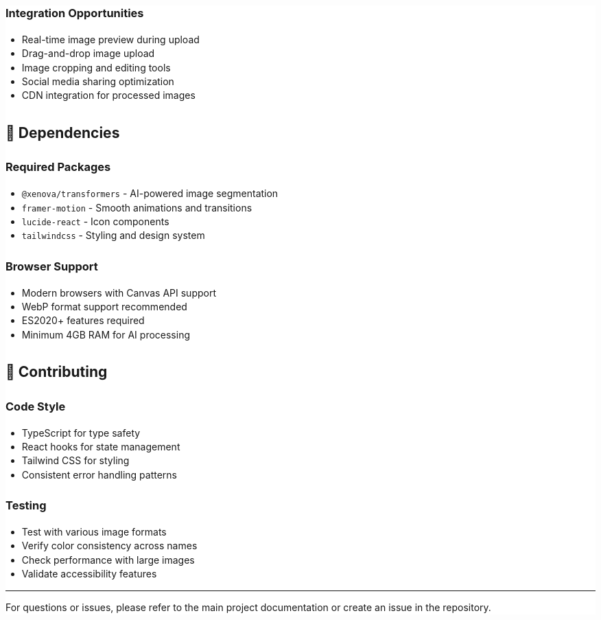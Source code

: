 ### Integration Opportunities
- Real-time image preview during upload
- Drag-and-drop image upload
- Image cropping and editing tools
- Social media sharing optimization
- CDN integration for processed images

## 📝 Dependencies

### Required Packages
- `@xenova/transformers` - AI-powered image segmentation
- `framer-motion` - Smooth animations and transitions
- `lucide-react` - Icon components
- `tailwindcss` - Styling and design system

### Browser Support
- Modern browsers with Canvas API support
- WebP format support recommended
- ES2020+ features required
- Minimum 4GB RAM for AI processing

## 🤝 Contributing

### Code Style
- TypeScript for type safety
- React hooks for state management
- Tailwind CSS for styling
- Consistent error handling patterns

### Testing
- Test with various image formats
- Verify color consistency across names
- Check performance with large images
- Validate accessibility features

---

For questions or issues, please refer to the main project documentation or create an issue in the repository.
